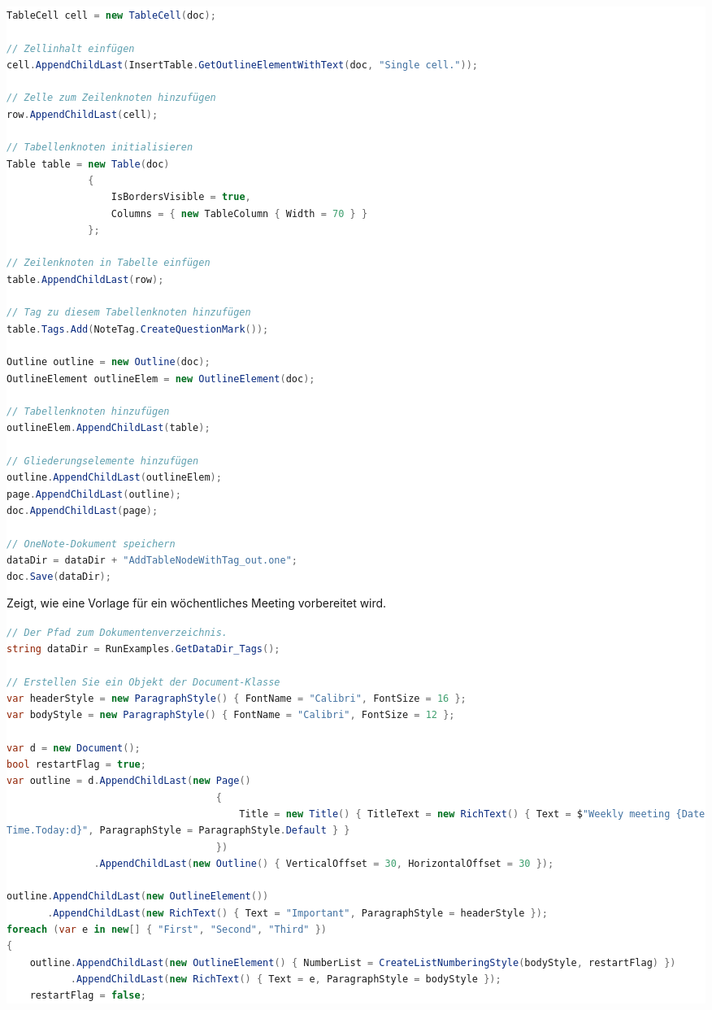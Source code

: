 ```csharp
TableCell cell = new TableCell(doc);

// Zellinhalt einfügen
cell.AppendChildLast(InsertTable.GetOutlineElementWithText(doc, "Single cell."));

// Zelle zum Zeilenknoten hinzufügen
row.AppendChildLast(cell);

// Tabellenknoten initialisieren
Table table = new Table(doc)
              {
                  IsBordersVisible = true,
                  Columns = { new TableColumn { Width = 70 } }
              };

// Zeilenknoten in Tabelle einfügen
table.AppendChildLast(row);

// Tag zu diesem Tabellenknoten hinzufügen
table.Tags.Add(NoteTag.CreateQuestionMark());

Outline outline = new Outline(doc);
OutlineElement outlineElem = new OutlineElement(doc);

// Tabellenknoten hinzufügen
outlineElem.AppendChildLast(table);

// Gliederungselemente hinzufügen
outline.AppendChildLast(outlineElem);
page.AppendChildLast(outline);
doc.AppendChildLast(page);

// OneNote-Dokument speichern
dataDir = dataDir + "AddTableNodeWithTag_out.one";
doc.Save(dataDir);
```

Zeigt, wie eine Vorlage für ein wöchentliches Meeting vorbereitet wird.

```csharp
// Der Pfad zum Dokumentenverzeichnis.
string dataDir = RunExamples.GetDataDir_Tags();

// Erstellen Sie ein Objekt der Document-Klasse
var headerStyle = new ParagraphStyle() { FontName = "Calibri", FontSize = 16 };
var bodyStyle = new ParagraphStyle() { FontName = "Calibri", FontSize = 12 };

var d = new Document();
bool restartFlag = true;
var outline = d.AppendChildLast(new Page()
                                    {
                                        Title = new Title() { TitleText = new RichText() { Text = $"Weekly meeting {DateTime.Today:d}", ParagraphStyle = ParagraphStyle.Default } }
                                    })
               .AppendChildLast(new Outline() { VerticalOffset = 30, HorizontalOffset = 30 });

outline.AppendChildLast(new OutlineElement())
       .AppendChildLast(new RichText() { Text = "Important", ParagraphStyle = headerStyle });
foreach (var e in new[] { "First", "Second", "Third" })
{
    outline.AppendChildLast(new OutlineElement() { NumberList = CreateListNumberingStyle(bodyStyle, restartFlag) })
           .AppendChildLast(new RichText() { Text = e, ParagraphStyle = bodyStyle });
    restartFlag = false;
```